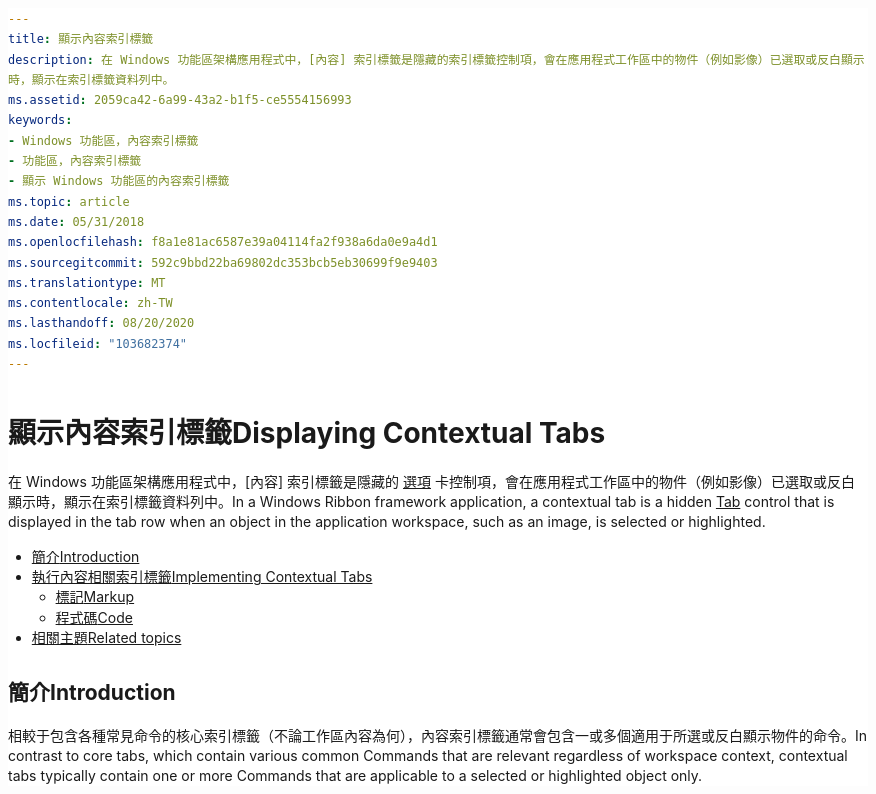 ```yaml
---
title: 顯示內容索引標籤
description: 在 Windows 功能區架構應用程式中，[內容] 索引標籤是隱藏的索引標籤控制項，會在應用程式工作區中的物件（例如影像）已選取或反白顯示時，顯示在索引標籤資料列中。
ms.assetid: 2059ca42-6a99-43a2-b1f5-ce5554156993
keywords:
- Windows 功能區，內容索引標籤
- 功能區，內容索引標籤
- 顯示 Windows 功能區的內容索引標籤
ms.topic: article
ms.date: 05/31/2018
ms.openlocfilehash: f8a1e81ac6587e39a04114fa2f938a6da0e9a4d1
ms.sourcegitcommit: 592c9bbd22ba69802dc353bcb5eb30699f9e9403
ms.translationtype: MT
ms.contentlocale: zh-TW
ms.lasthandoff: 08/20/2020
ms.locfileid: "103682374"
---
```

# <a name="displaying-contextual-tabs"></a><span data-ttu-id="af4ad-106">顯示內容索引標籤</span><span class="sxs-lookup"><span data-stu-id="af4ad-106">Displaying Contextual Tabs</span></span>

<span data-ttu-id="af4ad-107">在 Windows 功能區架構應用程式中，[內容] 索引標籤是隱藏的 [選項](windowsribbon-controls-tab.md) 卡控制項，會在應用程式工作區中的物件（例如影像）已選取或反白顯示時，顯示在索引標籤資料列中。</span><span class="sxs-lookup"><span data-stu-id="af4ad-107">In a Windows Ribbon framework application, a contextual tab is a hidden [Tab](windowsribbon-controls-tab.md) control that is displayed in the tab row when an object in the application workspace, such as an image, is selected or highlighted.</span></span>

-   [<span data-ttu-id="af4ad-108">簡介</span><span class="sxs-lookup"><span data-stu-id="af4ad-108">Introduction</span></span>](#introduction)
-   [<span data-ttu-id="af4ad-109">執行內容相關索引標籤</span><span class="sxs-lookup"><span data-stu-id="af4ad-109">Implementing Contextual Tabs</span></span>](#implementing-contextual-tabs)
    -   [<span data-ttu-id="af4ad-110">標記</span><span class="sxs-lookup"><span data-stu-id="af4ad-110">Markup</span></span>](#markup)
    -   [<span data-ttu-id="af4ad-111">程式碼</span><span class="sxs-lookup"><span data-stu-id="af4ad-111">Code</span></span>](#code)
-   [<span data-ttu-id="af4ad-112">相關主題</span><span class="sxs-lookup"><span data-stu-id="af4ad-112">Related topics</span></span>](#related-topics)

## <a name="introduction"></a><span data-ttu-id="af4ad-113">簡介</span><span class="sxs-lookup"><span data-stu-id="af4ad-113">Introduction</span></span>

<span data-ttu-id="af4ad-114">相較于包含各種常見命令的核心索引標籤（不論工作區內容為何），內容索引標籤通常會包含一或多個適用于所選或反白顯示物件的命令。</span><span class="sxs-lookup"><span data-stu-id="af4ad-114">In contrast to core tabs, which contain various common Commands that are relevant regardless of workspace context, contextual tabs typically contain one or more Commands that are applicable to a selected or highlighted object only.</span></span>
